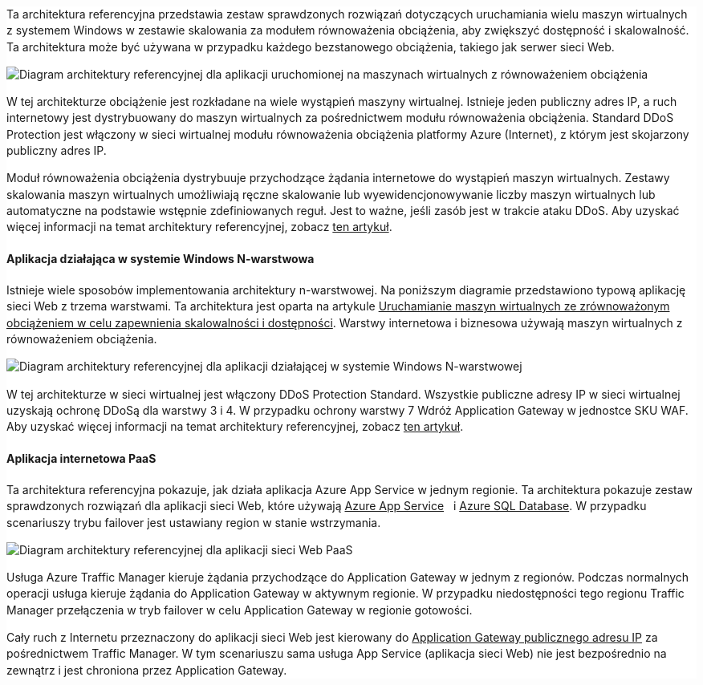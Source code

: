 Ta architektura referencyjna przedstawia zestaw sprawdzonych rozwiązań dotyczących uruchamiania wielu maszyn wirtualnych z systemem Windows w zestawie skalowania za modułem równoważenia obciążenia, aby zwiększyć dostępność i skalowalność. Ta architektura może być używana w przypadku każdego bezstanowego obciążenia, takiego jak serwer sieci Web.

![Diagram architektury referencyjnej dla aplikacji uruchomionej na maszynach wirtualnych z równoważeniem obciążenia](./media/ddos-best-practices/image9.png)

W tej architekturze obciążenie jest rozkładane na wiele wystąpień maszyny wirtualnej. Istnieje jeden publiczny adres IP, a ruch internetowy jest dystrybuowany do maszyn wirtualnych za pośrednictwem modułu równoważenia obciążenia. Standard DDoS Protection jest włączony w sieci wirtualnej modułu równoważenia obciążenia platformy Azure (Internet), z którym jest skojarzony publiczny adres IP.

Moduł równoważenia obciążenia dystrybuuje przychodzące żądania internetowe do wystąpień maszyn wirtualnych. Zestawy skalowania maszyn wirtualnych umożliwiają ręczne skalowanie lub wyewidencjonowywanie liczby maszyn wirtualnych lub automatyczne na podstawie wstępnie zdefiniowanych reguł. Jest to ważne, jeśli zasób jest w trakcie ataku DDoS. Aby uzyskać więcej informacji na temat architektury referencyjnej, zobacz [ten artykuł](/azure/architecture/reference-architectures/virtual-machines-windows/multi-vm).

#### <a name="application-running-on-windows-n-tier"></a>Aplikacja działająca w systemie Windows N-warstwowa

Istnieje wiele sposobów implementowania architektury n-warstwowej. Na poniższym diagramie przedstawiono typową aplikację sieci Web z trzema warstwami. Ta architektura jest oparta na artykule [Uruchamianie maszyn wirtualnych ze zrównoważonym obciążeniem w celu zapewnienia skalowalności i dostępności](/azure/architecture/reference-architectures/virtual-machines-windows/multi-vm). Warstwy internetowa i biznesowa używają maszyn wirtualnych z równoważeniem obciążenia.

![Diagram architektury referencyjnej dla aplikacji działającej w systemie Windows N-warstwowej](./media/ddos-best-practices/image10.png)

W tej architekturze w sieci wirtualnej jest włączony DDoS Protection Standard. Wszystkie publiczne adresy IP w sieci wirtualnej uzyskają ochronę DDoSą dla warstwy 3 i 4. W przypadku ochrony warstwy 7 Wdróż Application Gateway w jednostce SKU WAF. Aby uzyskać więcej informacji na temat architektury referencyjnej, zobacz [ten artykuł](/azure/architecture/reference-architectures/virtual-machines-windows/n-tier).

#### <a name="paas-web-application"></a>Aplikacja internetowa PaaS

Ta architektura referencyjna pokazuje, jak działa aplikacja Azure App Service w jednym regionie. Ta architektura pokazuje zestaw sprawdzonych rozwiązań dla aplikacji sieci Web, które używają [Azure App Service](https://azure.microsoft.com/documentation/services/app-service/)   i [Azure SQL Database](https://azure.microsoft.com/documentation/services/sql-database/).
W przypadku scenariuszy trybu failover jest ustawiany region w stanie wstrzymania.

![Diagram architektury referencyjnej dla aplikacji sieci Web PaaS](./media/ddos-best-practices/image11.png)

Usługa Azure Traffic Manager kieruje żądania przychodzące do Application Gateway w jednym z regionów. Podczas normalnych operacji usługa kieruje żądania do Application Gateway w aktywnym regionie. W przypadku niedostępności tego regionu Traffic Manager przełączenia w tryb failover w celu Application Gateway w regionie gotowości.

Cały ruch z Internetu przeznaczony do aplikacji sieci Web jest kierowany do [Application Gateway publicznego adresu IP](/azure/application-gateway/application-gateway-web-app-overview) za pośrednictwem Traffic Manager. W tym scenariuszu sama usługa App Service (aplikacja sieci Web) nie jest bezpośrednio na zewnątrz i jest chroniona przez Application Gateway. 
